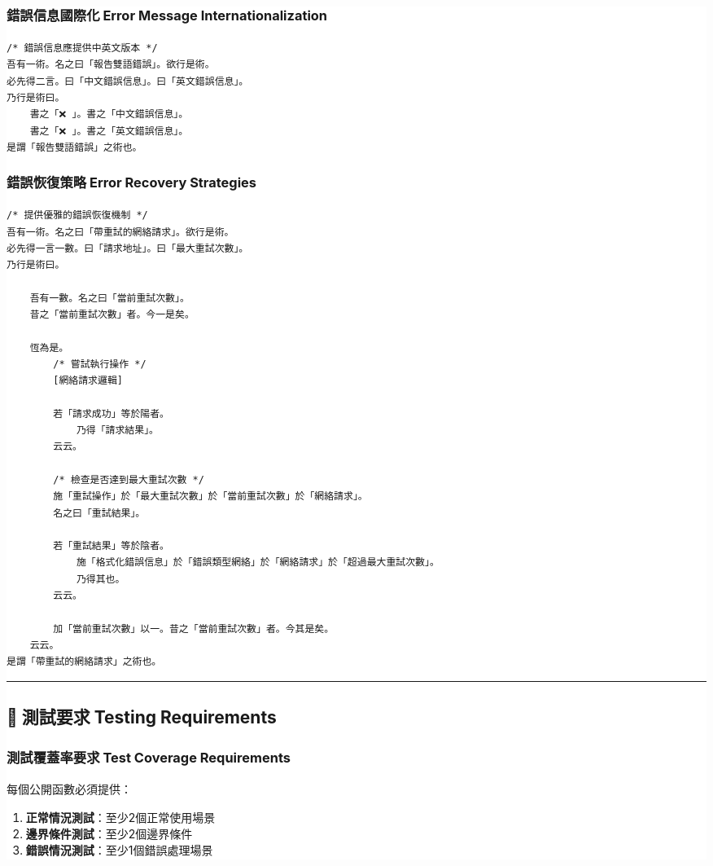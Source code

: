 ### 錯誤信息國際化 Error Message Internationalization
```wenyan
/* 錯誤信息應提供中英文版本 */
吾有一術。名之曰「報告雙語錯誤」。欲行是術。
必先得二言。曰「中文錯誤信息」。曰「英文錯誤信息」。
乃行是術曰。
    書之「❌ 」。書之「中文錯誤信息」。
    書之「❌ 」。書之「英文錯誤信息」。
是謂「報告雙語錯誤」之術也。
```

### 錯誤恢復策略 Error Recovery Strategies
```wenyan
/* 提供優雅的錯誤恢復機制 */
吾有一術。名之曰「帶重試的網絡請求」。欲行是術。
必先得一言一數。曰「請求地址」。曰「最大重試次數」。
乃行是術曰。
    
    吾有一數。名之曰「當前重試次數」。
    昔之「當前重試次數」者。今一是矣。
    
    恆為是。
        /* 嘗試執行操作 */
        [網絡請求邏輯]
        
        若「請求成功」等於陽者。
            乃得「請求結果」。
        云云。
        
        /* 檢查是否達到最大重試次數 */
        施「重試操作」於「最大重試次數」於「當前重試次數」於「網絡請求」。
        名之曰「重試結果」。
        
        若「重試結果」等於陰者。
            施「格式化錯誤信息」於「錯誤類型網絡」於「網絡請求」於「超過最大重試次數」。
            乃得其也。
        云云。
        
        加「當前重試次數」以一。昔之「當前重試次數」者。今其是矣。
    云云。
是謂「帶重試的網絡請求」之術也。
```

---

## 🧪 測試要求 Testing Requirements

### 測試覆蓋率要求 Test Coverage Requirements

每個公開函數必須提供：
1. **正常情況測試**：至少2個正常使用場景
2. **邊界條件測試**：至少2個邊界條件
3. **錯誤情況測試**：至少1個錯誤處理場景
